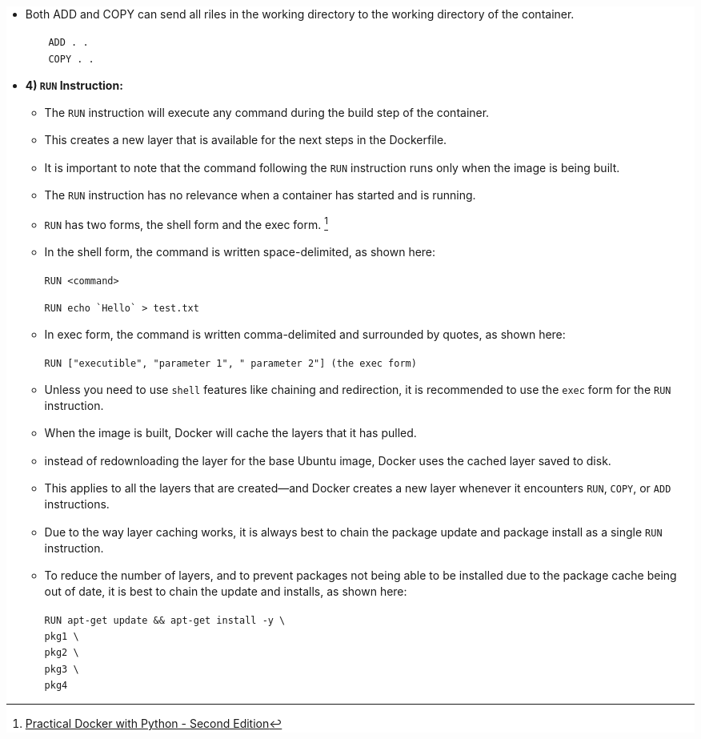   - Both ADD and COPY can send all riles in the working directory to the working directory of the container.

      ```docker
          ADD . .
          COPY . .
      ```  

- **4) `RUN` Instruction:**
  - The `RUN` instruction will execute any command during the build step of the container.

  - This creates a new layer that is available for the next steps in the Dockerfile.

  - It is important to note that the command following the `RUN` instruction runs only when the image is being built.

  - The `RUN` instruction has no relevance when a container has started and is running.

  - `RUN` has two forms, the shell form and the exec form. [^1]
  
  - In the shell form, the command is written space-delimited, as shown here:

    ```docker
    RUN <command>
    ```

    ```docker
    RUN echo `Hello` > test.txt
    ```

  - In exec form, the command is written comma-delimited and surrounded by quotes, as shown here:

    ```docker
    RUN ["executible", "parameter 1", " parameter 2"] (the exec form)
    ```

  - Unless you need to use `shell` features like chaining and redirection, it is recommended to use the `exec` form for the `RUN` instruction.

  - When the image is built, Docker will cache the layers that it has pulled.

  - instead of redownloading the layer for the base Ubuntu image, Docker uses the cached layer saved to disk.

  - This applies to all the layers that are created—and Docker creates a new layer whenever it encounters `RUN`, `COPY`, or `ADD` instructions.

  - Due to the way layer caching works, it is always best to chain the package update and package install as a single `RUN` instruction.

  - To reduce the number of layers, and to prevent packages not being able to be installed due to the package cache being out of date, it is best to chain the update and installs, as shown here:

    ```docker
    RUN apt-get update && apt-get install -y \
    pkg1 \
    pkg2 \
    pkg3 \
    pkg4
    ```


[^1]: [Practical Docker with Python - Second Edition](https://doi.org/10.1007/978-1-4842-7815-4)